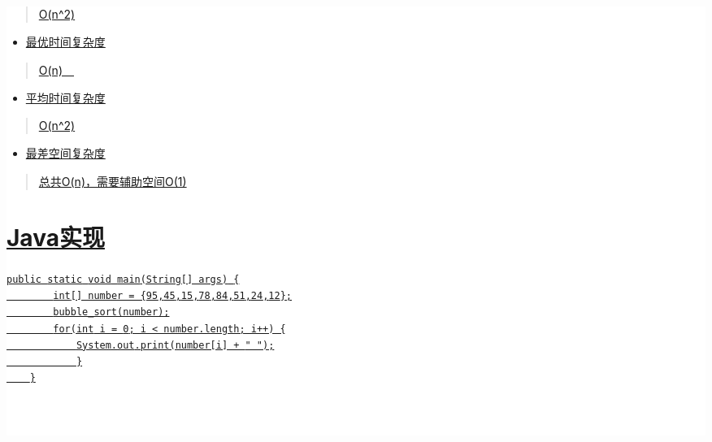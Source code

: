 <blockquote>
<p><a target="_blank" href="http://blog.csdn.net/amazing7/article/details/51603682"><span>O(n^2)</span></a></p>
</blockquote>

<ul>
<li><a target="_blank" href="http://blog.csdn.net/amazing7/article/details/51603682"><span>最优时间复杂度</span></a></li></ul>

<blockquote>
<p><a target="_blank" href="http://blog.csdn.net/amazing7/article/details/51603682"><span>O(n)　</span></a></p>
</blockquote>

<ul>
<li><a target="_blank" href="http://blog.csdn.net/amazing7/article/details/51603682"><span>平均时间复杂度</span></a></li></ul>

<blockquote>
<p><a target="_blank" href="http://blog.csdn.net/amazing7/article/details/51603682"><span>O(n^2)</span></a></p>
</blockquote>

<ul>
<li><a target="_blank" href="http://blog.csdn.net/amazing7/article/details/51603682"><span>最差空间复杂度</span></a></li></ul>

<blockquote>
<p><a target="_blank" href="http://blog.csdn.net/amazing7/article/details/51603682"><span>总共O(n)，需要辅助空间O(1)</span></a></p>
</blockquote>

<h1 id="java实现"><a name="t4"></a><a target="_blank"></a>
<a target="_blank" href="http://blog.csdn.net/amazing7/article/details/51603682"><span>Java实现</span></a></h1>

<pre class="prettyprint"><code class="hljs cs has-numbering hljs cpp"><a target="_blank" href="http://blog.csdn.net/amazing7/article/details/51603682"><span><span class="hljs-keyword"><span class="hljs-keyword"><span class="hljs-function"><span class="hljs-keyword">public</span></span></span></span><span class="hljs-function"> </span><span class="hljs-keyword"><span class="hljs-keyword"><span class="hljs-function"><span class="hljs-keyword">static</span></span></span></span><span class="hljs-function"> </span><span class="hljs-keyword"><span class="hljs-keyword"><span class="hljs-function"><span class="hljs-keyword">void</span></span></span></span><span class="hljs-function"> </span><span class="hljs-title"><span class="hljs-title"><span class="hljs-function"><span class="hljs-title">main</span></span></span></span><span class="hljs-function"><span class="hljs-params">(String[] args)</span> </span>{
        <span class="hljs-keyword"><span class="hljs-keyword"><span class="hljs-keyword">int</span></span></span>[] number = {<span class="hljs-number"><span class="hljs-number"><span class="hljs-number">95</span></span></span>,<span class="hljs-number"><span class="hljs-number"><span class="hljs-number">45</span></span></span>,<span class="hljs-number"><span class="hljs-number"><span class="hljs-number">15</span></span></span>,<span class="hljs-number"><span class="hljs-number"><span class="hljs-number">78</span></span></span>,<span class="hljs-number"><span class="hljs-number"><span class="hljs-number">84</span></span></span>,<span class="hljs-number"><span class="hljs-number"><span class="hljs-number">51</span></span></span>,<span class="hljs-number"><span class="hljs-number"><span class="hljs-number">24</span></span></span>,<span class="hljs-number"><span class="hljs-number"><span class="hljs-number">12</span></span></span>};
        bubble_sort(number);
        <span class="hljs-keyword"><span class="hljs-keyword"><span class="hljs-keyword">for</span></span></span>(<span class="hljs-keyword"><span class="hljs-keyword"><span class="hljs-keyword">int</span></span></span> i = <span class="hljs-number"><span class="hljs-number"><span class="hljs-number">0</span></span></span>; i &lt; number.length; i++) {
            System.<span class="hljs-keyword"><span class="hljs-keyword">out</span></span>.print(number[i] + <span class="hljs-string"><span class="hljs-string"><span class="hljs-string">" "</span></span></span>);
            }
    }
